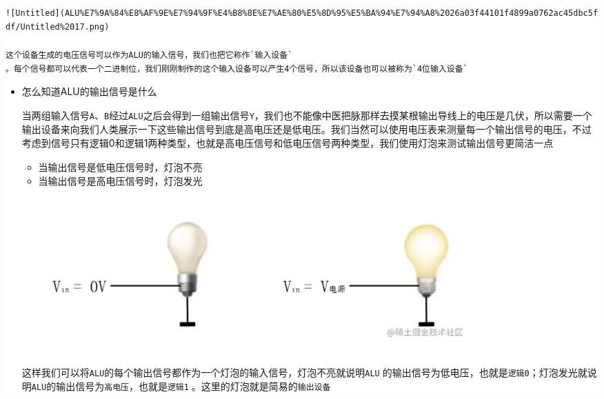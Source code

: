     ![Untitled](ALU%E7%9A%84%E8%AF%9E%E7%94%9F%E4%B8%8E%E7%AE%80%E5%8D%95%E5%BA%94%E7%94%A8%2026a03f44101f4899a0762ac45dbc5fdf/Untitled%2017.png)
    
    这个设备生成的电压信号可以作为ALU的输入信号，我们也把它称作`输入设备`
    。每个信号都可以代表一个二进制位，我们刚刚制作的这个输入设备可以产生4个信号，所以该设备也可以被称为`4位输入设备`
    
- 怎么知道ALU的输出信号是什么
    
    当两组输入信号`A`、`B`经过`ALU`之后会得到一组输出信号`Y`，我们也不能像中医把脉那样去摸某根输出导线上的电压是几伏，所以需要一个输出设备来向我们人类展示一下这些输出信号到底是高电压还是低电压。我们当然可以使用电压表来测量每一个输出信号的电压，不过考虑到信号只有逻辑0和逻辑1两种类型，也就是高电压信号和低电压信号两种类型，我们使用灯泡来测试输出信号更简洁一点
    
    - 当输出信号是低电压信号时，灯泡不亮
    - 当输出信号是高电压信号时，灯泡发光
    
    ![Untitled](ALU%E7%9A%84%E8%AF%9E%E7%94%9F%E4%B8%8E%E7%AE%80%E5%8D%95%E5%BA%94%E7%94%A8%2026a03f44101f4899a0762ac45dbc5fdf/Untitled%2018.png)
    
    这样我们可以将`ALU`的每个输出信号都作为一个灯泡的输入信号，灯泡不亮就说明`ALU`
    的输出信号为低电压，也就是`逻辑0`；灯泡发光就说明`ALU`的输出信号为`高电压`，也就是`逻辑1`
    。这里的灯泡就是简易的`输出设备`
    